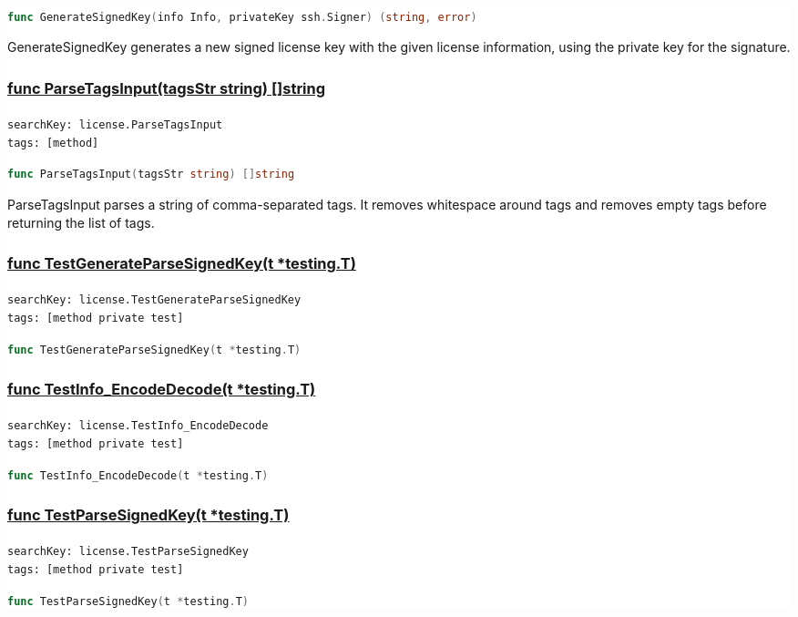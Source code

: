 ```Go
func GenerateSignedKey(info Info, privateKey ssh.Signer) (string, error)
```

GenerateSignedKey generates a new signed license key with the given license information, using the private key for the signature. 

### <a id="ParseTagsInput" href="#ParseTagsInput">func ParseTagsInput(tagsStr string) []string</a>

```
searchKey: license.ParseTagsInput
tags: [method]
```

```Go
func ParseTagsInput(tagsStr string) []string
```

ParseTagsInput parses a string of comma-separated tags. It removes whitespace around tags and removes empty tags before returning the list of tags. 

### <a id="TestGenerateParseSignedKey" href="#TestGenerateParseSignedKey">func TestGenerateParseSignedKey(t *testing.T)</a>

```
searchKey: license.TestGenerateParseSignedKey
tags: [method private test]
```

```Go
func TestGenerateParseSignedKey(t *testing.T)
```

### <a id="TestInfo_EncodeDecode" href="#TestInfo_EncodeDecode">func TestInfo_EncodeDecode(t *testing.T)</a>

```
searchKey: license.TestInfo_EncodeDecode
tags: [method private test]
```

```Go
func TestInfo_EncodeDecode(t *testing.T)
```

### <a id="TestParseSignedKey" href="#TestParseSignedKey">func TestParseSignedKey(t *testing.T)</a>

```
searchKey: license.TestParseSignedKey
tags: [method private test]
```

```Go
func TestParseSignedKey(t *testing.T)
```
